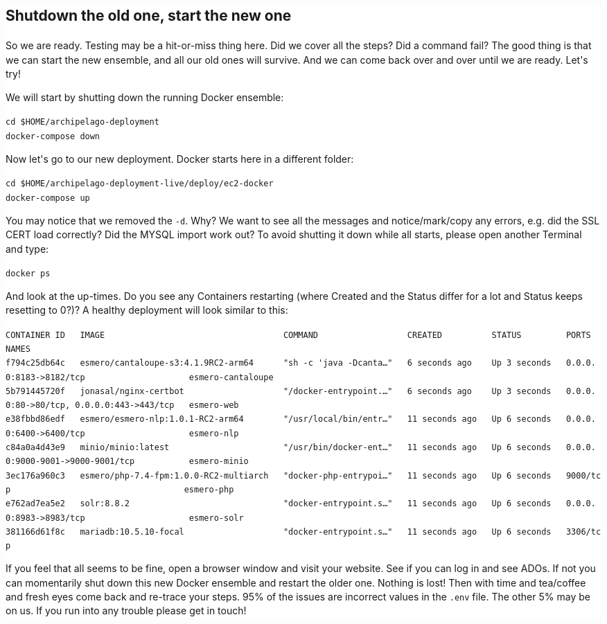 ## Shutdown the old one, start the new one

So we are ready. Testing may be a hit-or-miss thing here. Did we cover all the steps? Did a command fail? The good thing is that we can start the new ensemble, and all our old ones will survive. And we can come back over and over until we are ready. Let's try!

We will start by shutting down the running Docker ensemble:

```shell
cd $HOME/archipelago-deployment
docker-compose down
```

Now let's go to our new deployment. Docker starts here in a different folder:


```shell
cd $HOME/archipelago-deployment-live/deploy/ec2-docker
docker-compose up
```

You may notice that we removed the `-d`. Why? We want to see all the messages and notice/mark/copy any errors, e.g. did the SSL CERT load correctly? Did the MYSQL import work out?
To avoid shutting it down while all starts, please open another Terminal and type:

```shell
docker ps
```

And look at the up-times. Do you see any Containers restarting (where Created and the Status differ for a lot and Status keeps resetting to 0?)? A healthy deployment will look similar to this:

```shell
CONTAINER ID   IMAGE                                    COMMAND                  CREATED          STATUS         PORTS                                      NAMES
f794c25db64c   esmero/cantaloupe-s3:4.1.9RC2-arm64      "sh -c 'java -Dcanta…"   6 seconds ago    Up 3 seconds   0.0.0.0:8183->8182/tcp                     esmero-cantaloupe
5b791445720f   jonasal/nginx-certbot                    "/docker-entrypoint.…"   6 seconds ago    Up 3 seconds   0.0.0.0:80->80/tcp, 0.0.0.0:443->443/tcp   esmero-web
e38fbbd86edf   esmero/esmero-nlp:1.0.1-RC2-arm64        "/usr/local/bin/entr…"   11 seconds ago   Up 6 seconds   0.0.0.0:6400->6400/tcp                     esmero-nlp
c84a0a4d43e9   minio/minio:latest                       "/usr/bin/docker-ent…"   11 seconds ago   Up 6 seconds   0.0.0.0:9000-9001->9000-9001/tcp           esmero-minio
3ec176a960c3   esmero/php-7.4-fpm:1.0.0-RC2-multiarch   "docker-php-entrypoi…"   11 seconds ago   Up 6 seconds   9000/tcp                                   esmero-php
e762ad7ea5e2   solr:8.8.2                               "docker-entrypoint.s…"   11 seconds ago   Up 6 seconds   0.0.0.0:8983->8983/tcp                     esmero-solr
381166d61f8c   mariadb:10.5.10-focal                    "docker-entrypoint.s…"   11 seconds ago   Up 6 seconds   3306/tcp      
```

If you feel that all seems to be fine, open a browser window and visit your website. See if you can log in and see ADOs.
If not you can momentarily shut down this new Docker ensemble and restart the older one. Nothing is lost!
Then with time and tea/coffee and fresh eyes come back and re-trace your steps. 95% of the issues are incorrect values in the `.env` file. The other 5% may be on us.
If you run into any trouble please get in touch!
